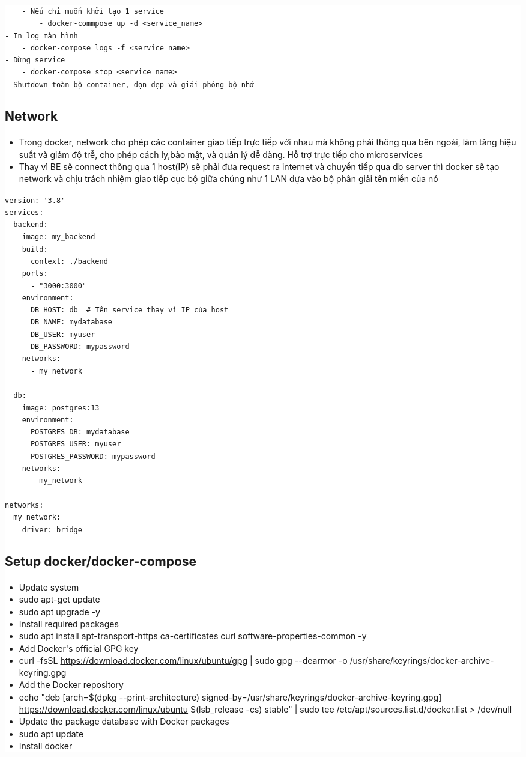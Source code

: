         - Nếu chỉ muốn khởi tạo 1 service
            - docker-commpose up -d <service_name>
    - In log màn hình
        - docker-compose logs -f <service_name>
    - Dừng service
        - docker-compose stop <service_name>
    - Shutdown toàn bộ container, dọn dẹp và giải phóng bộ nhớ


## Network
- Trong docker, network cho phép các container giao tiếp trực tiếp với nhau mà không phải thông qua bên ngoài, làm tăng hiệu suất và giảm độ trễ,
cho phép cách ly,bảo mật, và quản lý dễ dàng. Hỗ trợ trực tiếp cho microservices
- Thay vì BE sẽ connect thông qua 1 host(IP) sẽ phải đưa request ra internet và chuyển tiếp qua db server thì docker sẽ tạo network và chịu trách nhiệm giao tiếp cục bộ giữa chúng như 1 LAN dựa vào bộ phân giải tên miền của nó
```
version: '3.8'
services:
  backend:
    image: my_backend
    build:
      context: ./backend
    ports:
      - "3000:3000"
    environment:
      DB_HOST: db  # Tên service thay vì IP của host
      DB_NAME: mydatabase
      DB_USER: myuser
      DB_PASSWORD: mypassword
    networks:
      - my_network

  db:
    image: postgres:13
    environment:
      POSTGRES_DB: mydatabase
      POSTGRES_USER: myuser
      POSTGRES_PASSWORD: mypassword
    networks:
      - my_network

networks:
  my_network:
    driver: bridge
```

## Setup docker/docker-compose
- Update system
- sudo apt-get update
- sudo apt upgrade -y
- Install required packages
- sudo apt install apt-transport-https ca-certificates curl software-properties-common -y
- Add Docker's official GPG key
- curl -fsSL https://download.docker.com/linux/ubuntu/gpg | sudo gpg --dearmor -o /usr/share/keyrings/docker-archive-keyring.gpg
- Add the Docker repository
- echo "deb [arch=$(dpkg --print-architecture) signed-by=/usr/share/keyrings/docker-archive-keyring.gpg] https://download.docker.com/linux/ubuntu $(lsb_release -cs) stable" | sudo tee /etc/apt/sources.list.d/docker.list > /dev/null
- Update the package database with Docker packages
- sudo apt update
- Install docker